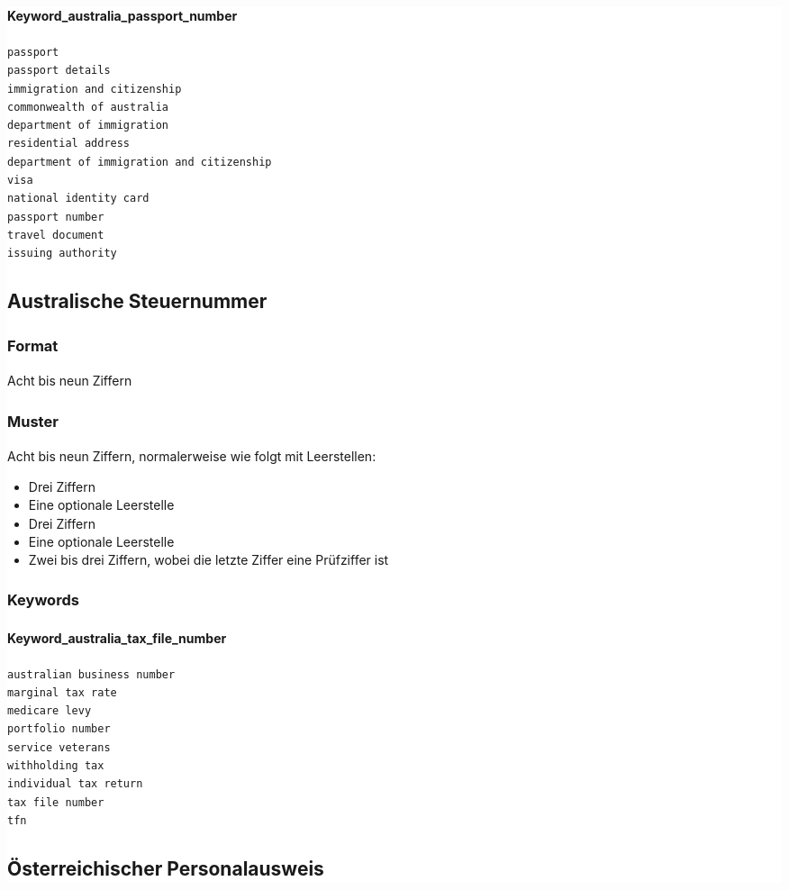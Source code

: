 #### <a name="keyword_australia_passport_number"></a>Keyword\_australia\_passport\_number

```
passport
passport details
immigration and citizenship
commonwealth of australia
department of immigration
residential address
department of immigration and citizenship
visa
national identity card
passport number
travel document
issuing authority
```

## <a name="australia-tax-file-number"></a>Australische Steuernummer

### <a name="format"></a>Format

Acht bis neun Ziffern

### <a name="pattern"></a>Muster

Acht bis neun Ziffern, normalerweise wie folgt mit Leerstellen:

- Drei Ziffern
- Eine optionale Leerstelle
- Drei Ziffern
- Eine optionale Leerstelle
- Zwei bis drei Ziffern, wobei die letzte Ziffer eine Prüfziffer ist

### <a name="keywords"></a>Keywords

#### <a name="keyword_australia_tax_file_number"></a>Keyword\_australia\_tax\_file\_number

```
australian business number
marginal tax rate
medicare levy
portfolio number
service veterans
withholding tax
individual tax return
tax file number
tfn
```
## <a name="austria-identity-card"></a>Österreichischer Personalausweis
